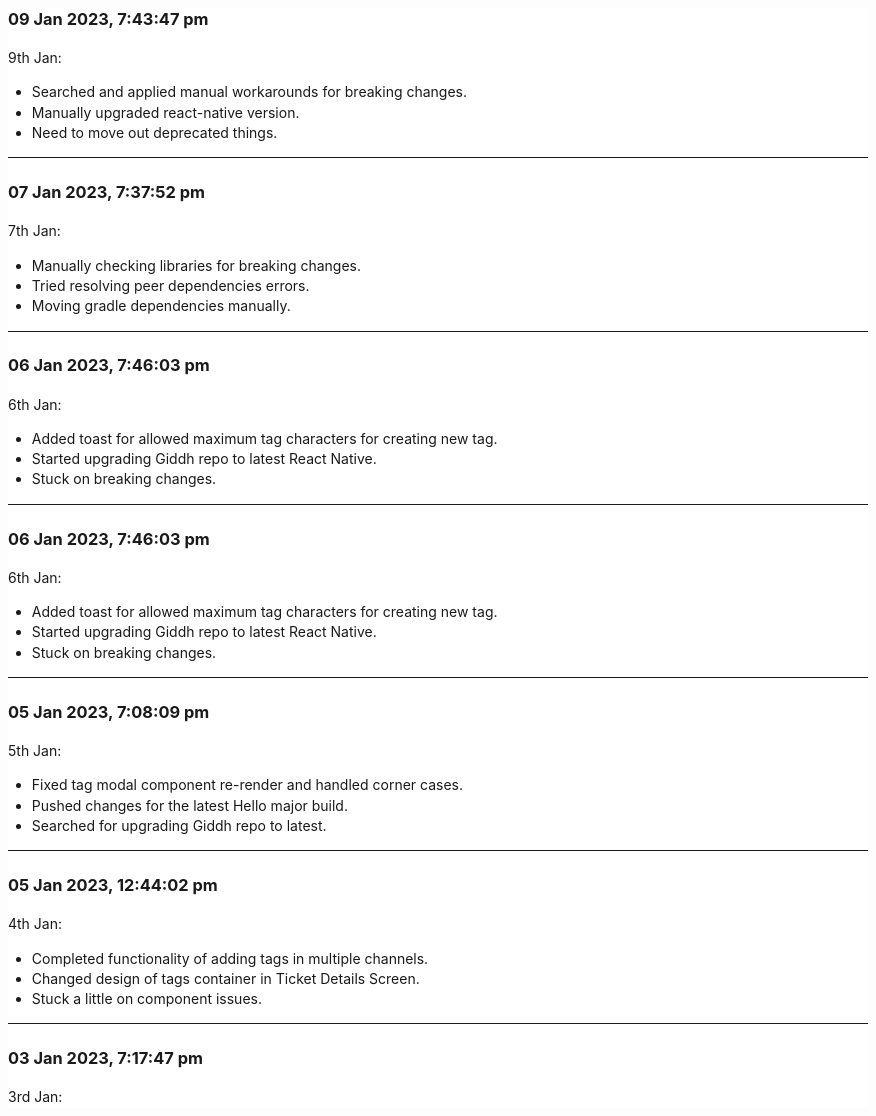 ### 09 Jan 2023, 7:43:47 pm
9th Jan:

- Searched and applied manual workarounds for breaking changes.
- Manually upgraded react-native version.
- Need to move out deprecated things.

---
### 07 Jan 2023, 7:37:52 pm
7th Jan:

- Manually checking libraries for breaking changes.
- Tried resolving peer dependencies errors.
- Moving gradle dependencies manually.

---
### 06 Jan 2023, 7:46:03 pm
6th Jan:

- Added toast for allowed maximum tag characters for creating new tag.
- Started upgrading Giddh repo to latest React Native.
- Stuck on breaking changes.

---
### 06 Jan 2023, 7:46:03 pm
6th Jan:

- Added toast for allowed maximum tag characters for creating new tag.
- Started upgrading Giddh repo to latest React Native.
- Stuck on breaking changes.

---
### 05 Jan 2023, 7:08:09 pm
5th Jan:

- Fixed tag modal component re-render and handled corner cases.
- Pushed changes for the latest Hello major build.
- Searched for upgrading Giddh repo to latest.

---
### 05 Jan 2023, 12:44:02 pm
4th Jan:

- Completed functionality of adding tags in multiple channels.
- Changed design of tags container in Ticket Details Screen.
- Stuck a little on component issues.

---
### 03 Jan 2023, 7:17:47 pm
3rd Jan:
